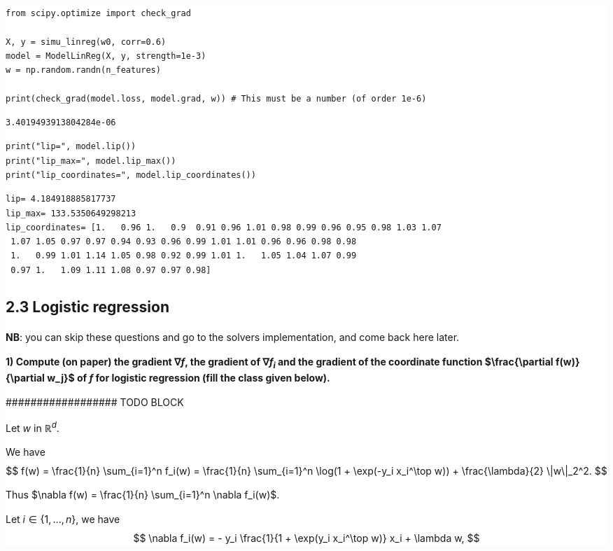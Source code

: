 


```{code-cell} python
from scipy.optimize import check_grad

X, y = simu_linreg(w0, corr=0.6)
model = ModelLinReg(X, y, strength=1e-3)
w = np.random.randn(n_features)

print(check_grad(model.loss, model.grad, w)) # This must be a number (of order 1e-6)
```

    3.4019493913804284e-06



```{code-cell} python
print("lip=", model.lip())
print("lip_max=", model.lip_max())
print("lip_coordinates=", model.lip_coordinates())
```

    lip= 4.184918885817737
    lip_max= 133.5350649298213
    lip_coordinates= [1.   0.96 1.   0.9  0.91 0.96 1.01 0.98 0.99 0.96 0.95 0.98 1.03 1.07
     1.07 1.05 0.97 0.97 0.94 0.93 0.96 0.99 1.01 1.01 0.96 0.96 0.98 0.98
     1.   0.99 1.01 1.14 1.05 0.98 0.92 0.99 1.01 1.   1.05 1.04 1.07 0.99
     0.97 1.   1.09 1.11 1.08 0.97 0.97 0.98]


<a id='models_logistic'></a>

## 2.3 Logistic regression

**NB**: you can skip these questions and go to the solvers implementation, and come back here later.


**1) Compute (on paper) the gradient $\nabla f$, the gradient of $\nabla f_i$ and the gradient of the coordinate function $\frac{\partial f(w)}{\partial w_j}$ of $f$ for logistic regression (fill the class given below).**

################## TODO BLOCK

Let $w$ in $\mathbb R^d$.

We have 
$$
f(w) = \frac{1}{n} \sum_{i=1}^n f_i(w) = \frac{1}{n} \sum_{i=1}^n \log(1 + \exp(-y_i x_i^\top w)) + \frac{\lambda}{2} \|w\|_2^2.
$$

Thus $\nabla f(w) = \frac{1}{n} \sum_{i=1}^n \nabla f_i(w)$. 

Let $i \in \{1, ..., n\}$, we have
$$
\nabla f_i(w) = - y_i \frac{1}{1 + \exp(y_i x_i^\top w)} x_i + \lambda w,
$$
